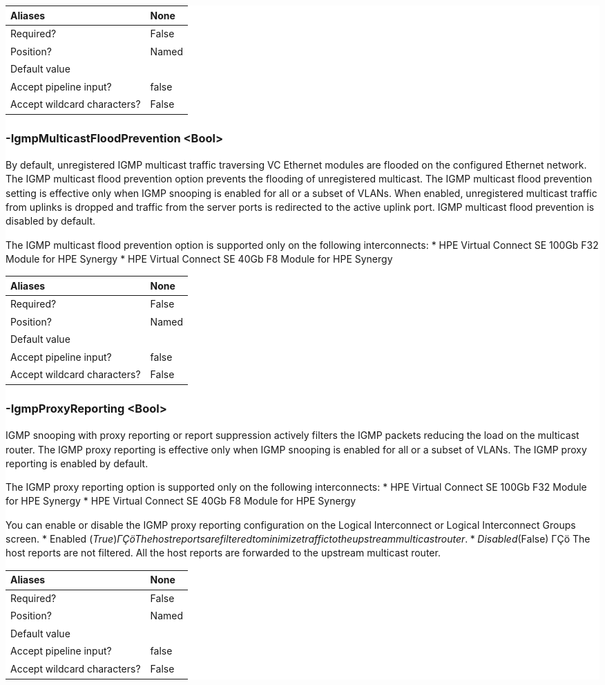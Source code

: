 | Aliases | None |
| :--- | :--- |
| Required? | False |
| Position? | Named |
| Default value |  |
| Accept pipeline input? | false |
| Accept wildcard characters? | False |

### -IgmpMulticastFloodPrevention &lt;Bool&gt;

By default, unregistered IGMP multicast traffic traversing VC Ethernet modules are flooded on the configured Ethernet network. The IGMP multicast flood prevention option prevents the flooding of unregistered multicast. The IGMP multicast flood prevention setting is effective only when IGMP snooping is enabled for all or a subset of VLANs. When enabled, unregistered multicast traffic from uplinks is dropped and traffic from the server ports is redirected to the active uplink port. IGMP multicast flood prevention is disabled by default.

The IGMP multicast flood prevention option is supported only on the following interconnects:
    *  HPE Virtual Connect SE 100Gb F32 Module for HPE Synergy
    *  HPE Virtual Connect SE 40Gb F8 Module for HPE Synergy

| Aliases | None |
| :--- | :--- |
| Required? | False |
| Position? | Named |
| Default value |  |
| Accept pipeline input? | false |
| Accept wildcard characters? | False |

### -IgmpProxyReporting &lt;Bool&gt;

IGMP snooping with proxy reporting or report suppression actively filters the IGMP packets reducing the load on the multicast router. The IGMP proxy reporting is effective only when IGMP snooping is enabled for all or a subset of VLANs. The IGMP proxy reporting is enabled by default.

The IGMP proxy reporting option is supported only on the following interconnects:
    *  HPE Virtual Connect SE 100Gb F32 Module for HPE Synergy
    *  HPE Virtual Connect SE 40Gb F8 Module for HPE Synergy

You can enable or disable the IGMP proxy reporting configuration on the Logical Interconnect or Logical Interconnect Groups screen.
    *  Enabled ($True) ΓÇö The host reports are filtered to minimize traffic to the upstream multicast router.
    *  Disabled ($False) ΓÇö The host reports are not filtered. All the host reports are forwarded to the upstream multicast router.

| Aliases | None |
| :--- | :--- |
| Required? | False |
| Position? | Named |
| Default value |  |
| Accept pipeline input? | false |
| Accept wildcard characters? | False |
